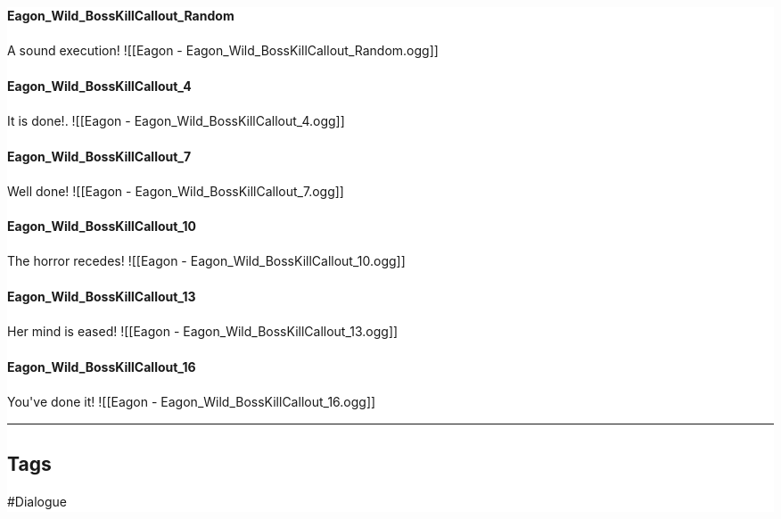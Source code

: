 #### Eagon_Wild_BossKillCallout_Random
A sound execution!
![[Eagon - Eagon_Wild_BossKillCallout_Random.ogg]]

#### Eagon_Wild_BossKillCallout_4
It is done!.
![[Eagon - Eagon_Wild_BossKillCallout_4.ogg]]

#### Eagon_Wild_BossKillCallout_7
Well done!
![[Eagon - Eagon_Wild_BossKillCallout_7.ogg]]

#### Eagon_Wild_BossKillCallout_10
The horror recedes!
![[Eagon - Eagon_Wild_BossKillCallout_10.ogg]]

#### Eagon_Wild_BossKillCallout_13
Her mind is eased!
![[Eagon - Eagon_Wild_BossKillCallout_13.ogg]]

#### Eagon_Wild_BossKillCallout_16
You've done it!
![[Eagon - Eagon_Wild_BossKillCallout_16.ogg]]

---
## Tags
#Dialogue
